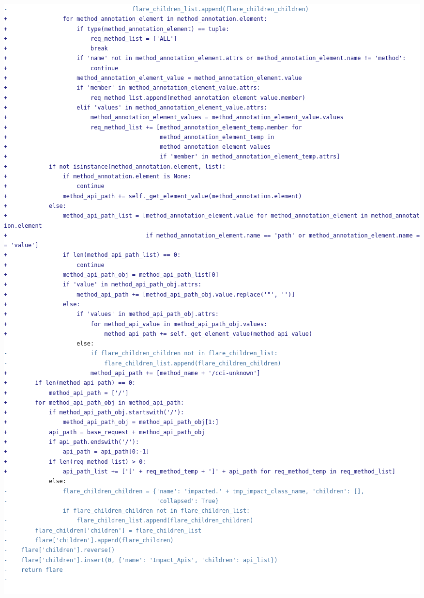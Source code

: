 ```diff
-                                    flare_children_list.append(flare_children_children)
+                for method_annotation_element in method_annotation.element:
+                    if type(method_annotation_element) == tuple:
+                        req_method_list = ['ALL']
+                        break
+                    if 'name' not in method_annotation_element.attrs or method_annotation_element.name != 'method':
+                        continue
+                    method_annotation_element_value = method_annotation_element.value
+                    if 'member' in method_annotation_element_value.attrs:
+                        req_method_list.append(method_annotation_element_value.member)
+                    elif 'values' in method_annotation_element_value.attrs:
+                        method_annotation_element_values = method_annotation_element_value.values
+                        req_method_list += [method_annotation_element_temp.member for
+                                            method_annotation_element_temp in
+                                            method_annotation_element_values
+                                            if 'member' in method_annotation_element_temp.attrs]
+            if not isinstance(method_annotation.element, list):
+                if method_annotation.element is None:
+                    continue
+                method_api_path += self._get_element_value(method_annotation.element)
+            else:
+                method_api_path_list = [method_annotation_element.value for method_annotation_element in method_annotation.element
+                                        if method_annotation_element.name == 'path' or method_annotation_element.name == 'value']
+                if len(method_api_path_list) == 0:
+                    continue
+                method_api_path_obj = method_api_path_list[0]
+                if 'value' in method_api_path_obj.attrs:
+                    method_api_path += [method_api_path_obj.value.replace('"', '')]
+                else:
+                    if 'values' in method_api_path_obj.attrs:
+                        for method_api_value in method_api_path_obj.values:
+                            method_api_path += self._get_element_value(method_api_value)
                     else:
-                        if flare_children_children not in flare_children_list:
-                            flare_children_list.append(flare_children_children)
+                        method_api_path += [method_name + '/cci-unknown']
+        if len(method_api_path) == 0:
+            method_api_path = ['/']
+        for method_api_path_obj in method_api_path:
+            if method_api_path_obj.startswith('/'):
+                method_api_path_obj = method_api_path_obj[1:]
+            api_path = base_request + method_api_path_obj
+            if api_path.endswith('/'):
+                api_path = api_path[0:-1]
+            if len(req_method_list) > 0:
+                api_path_list += ['[' + req_method_temp + ']' + api_path for req_method_temp in req_method_list]
             else:
-                flare_children_children = {'name': 'impacted.' + tmp_impact_class_name, 'children': [],
-                                           'collapsed': True}
-                if flare_children_children not in flare_children_list:
-                    flare_children_list.append(flare_children_children)
-        flare_children['children'] = flare_children_list
-        flare['children'].append(flare_children)
-    flare['children'].reverse()
-    flare['children'].insert(0, {'name': 'Impact_Apis', 'children': api_list})
-    return flare
-
-
```